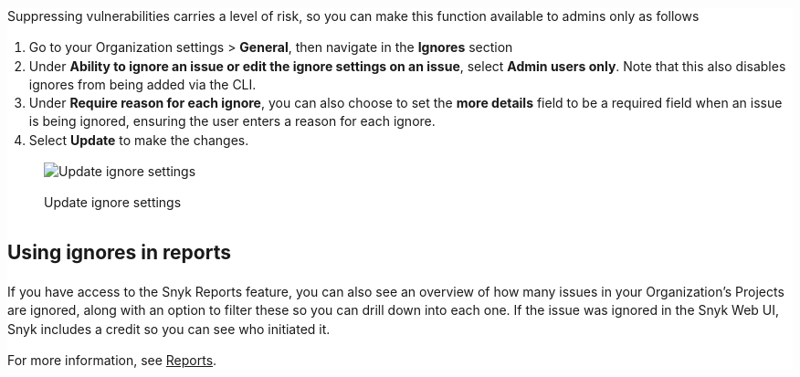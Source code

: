 Suppressing vulnerabilities carries a level of risk, so you can make this function available to admins only as follows

1. Go to your Organization settings > **General**, then navigate in the **Ignores** section
2. Under **Ability to ignore an issue or edit the ignore settings on an issue**, select **Admin users only**. Note that this also disables ignores from being added via the CLI.
3. Under **Require reason for each ignore**, you can also choose to set the **more details** field to be a required field when an issue is being ignored, ensuring the user enters a reason for each ignore.
4. Select **Update** to make the changes.

<figure><img src="../../.gitbook/assets/Screenshot 2021-12-07 at 11.25.49.png" alt="Update ignore settings"><figcaption><p>Update ignore settings</p></figcaption></figure>

## Using ignores in reports

If you have access to the Snyk Reports feature, you can also see an overview of how many issues in your Organization’s Projects are ignored, along with an option to filter these so you can drill down into each one. If the issue was ignored in the Snyk Web UI, Snyk includes a credit so you can see who initiated it.

For more information, see [Reports](../reporting/legacy-reports/).
